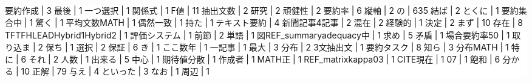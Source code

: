 要約作成 | 3
最後 | 1
一つ選択 | 1
関係式 | 1
F値 | 11
抽出文数 | 2
研究 | 2
頑健性 | 2
要約率 | 6
縦軸 | 2
の | 635
結ば | 2
とくに | 1
要約集合中 | 1
驚く | 1
平均文数MATH | 1
偶然一致 | 1
持た | 1
テキスト要約 | 4
新聞記事4記事 | 2
混在 | 2
経験的 | 1
決定 | 2
まず | 10
存在 | 8
TFTFHLEADHybrid1Hybrid2 | 1
評価システム | 1
前節 | 2
単語 | 1
図REF_summaryadequacy中 | 1
求め | 5
矛盾 | 1
場合要約率50 | 1
取り込ま | 2
保ち | 1
選択 | 2
保証 | 6
き | 1
ここ数年 | 1
一記事 | 1
最大 | 3
分布 | 2
3文抽出文 | 1
要約タスク | 8
知ら | 3
分布MATH | 1
特に | 6
それ | 2
人数 | 1
出来る | 5
中心 | 1
期待値分散 | 1
作成者 | 1
MATH正 | 1
REF_matrixkappa03 | 1
CITE現在 | 1
07 | 1
飽和 | 6
分かる | 10
正解 | 79
与え | 4
といった | 3
なお | 1
周辺 | 1